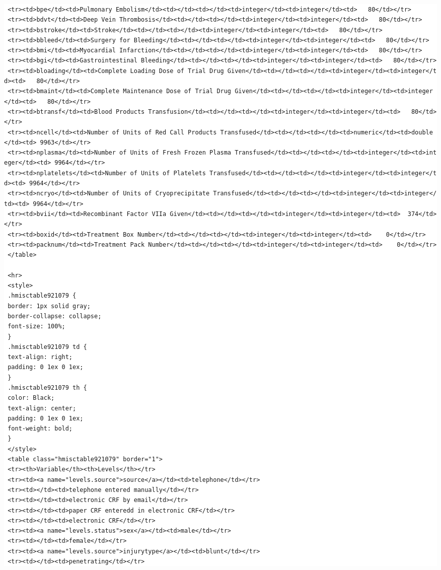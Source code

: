 ```{=html}
 <tr><td>bpe</td><td>Pulmonary Embolism</td><td></td><td></td><td>integer</td><td>integer</td><td>   80</td></tr>
 <tr><td>bdvt</td><td>Deep Vein Thrombosis</td><td></td><td></td><td>integer</td><td>integer</td><td>   80</td></tr>
 <tr><td>bstroke</td><td>Stroke</td><td></td><td></td><td>integer</td><td>integer</td><td>   80</td></tr>
 <tr><td>bbleed</td><td>Surgery for Bleeding</td><td></td><td></td><td>integer</td><td>integer</td><td>   80</td></tr>
 <tr><td>bmi</td><td>Myocardial Infarction</td><td></td><td></td><td>integer</td><td>integer</td><td>   80</td></tr>
 <tr><td>bgi</td><td>Gastrointestinal Bleeding</td><td></td><td></td><td>integer</td><td>integer</td><td>   80</td></tr>
 <tr><td>bloading</td><td>Complete Loading Dose of Trial Drug Given</td><td></td><td></td><td>integer</td><td>integer</td><td>   80</td></tr>
 <tr><td>bmaint</td><td>Complete Maintenance Dose of Trial Drug Given</td><td></td><td></td><td>integer</td><td>integer</td><td>   80</td></tr>
 <tr><td>btransf</td><td>Blood Products Transfusion</td><td></td><td></td><td>integer</td><td>integer</td><td>   80</td></tr>
 <tr><td>ncell</td><td>Number of Units of Red Call Products Transfused</td><td></td><td></td><td>numeric</td><td>double</td><td> 9963</td></tr>
 <tr><td>nplasma</td><td>Number of Units of Fresh Frozen Plasma Transfused</td><td></td><td></td><td>integer</td><td>integer</td><td> 9964</td></tr>
 <tr><td>nplatelets</td><td>Number of Units of Platelets Transfused</td><td></td><td></td><td>integer</td><td>integer</td><td> 9964</td></tr>
 <tr><td>ncryo</td><td>Number of Units of Cryoprecipitate Transfused</td><td></td><td></td><td>integer</td><td>integer</td><td> 9964</td></tr>
 <tr><td>bvii</td><td>Recombinant Factor VIIa Given</td><td></td><td></td><td>integer</td><td>integer</td><td>  374</td></tr>
 <tr><td>boxid</td><td>Treatment Box Number</td><td></td><td></td><td>integer</td><td>integer</td><td>    0</td></tr>
 <tr><td>packnum</td><td>Treatment Pack Number</td><td></td><td></td><td>integer</td><td>integer</td><td>    0</td></tr>
 </table>

 <hr>
 <style>
 .hmisctable921079 {
 border: 1px solid gray;
 border-collapse: collapse;
 font-size: 100%;
 }
 .hmisctable921079 td {
 text-align: right;
 padding: 0 1ex 0 1ex;
 }
 .hmisctable921079 th {
 color: Black;
 text-align: center;
 padding: 0 1ex 0 1ex;
 font-weight: bold;
 }
 </style>
 <table class="hmisctable921079" border="1">
 <tr><th>Variable</th><th>Levels</th></tr>
 <tr><td><a name="levels.source">source</a></td><td>telephone</td></tr>
 <tr><td></td><td>telephone entered manually</td></tr>
 <tr><td></td><td>electronic CRF by email</td></tr>
 <tr><td></td><td>paper CRF enteredd in electronic CRF</td></tr>
 <tr><td></td><td>electronic CRF</td></tr>
 <tr><td><a name="levels.status">sex</a></td><td>male</td></tr>
 <tr><td></td><td>female</td></tr>
 <tr><td><a name="levels.source">injurytype</a></td><td>blunt</td></tr>
 <tr><td></td><td>penetrating</td></tr>
```